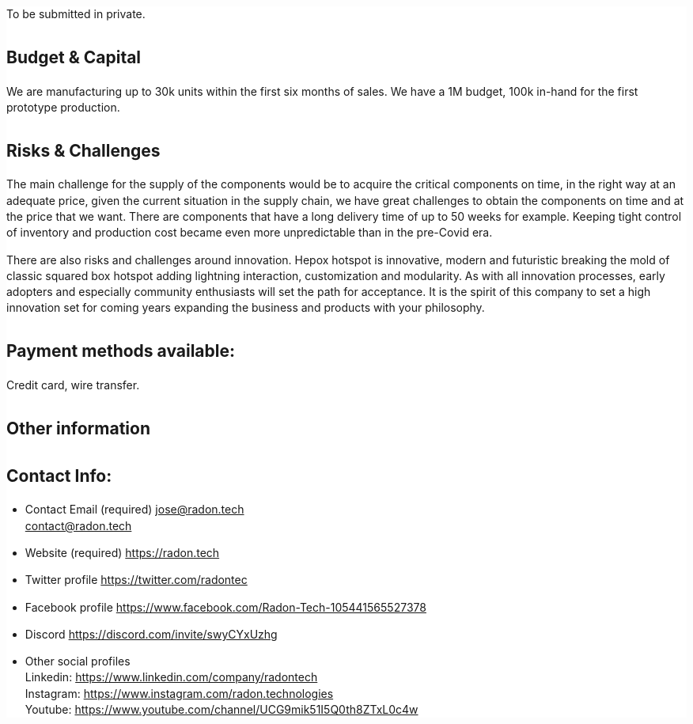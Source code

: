 To be submitted in private. 

## Budget & Capital 

We are manufacturing up to 30k units within the first six months of sales. We have a 1M budget, 100k in-hand for the first prototype production.
 

## Risks & Challenges 

The main challenge for  the supply of the components would be to acquire the critical components on time, in the right way at an adequate price, given the current situation in the supply chain, we have great challenges to obtain the components on time and at the price that we want. There are components that have a long delivery time of up to 50 weeks for example. Keeping tight control of inventory and production cost became even more unpredictable than in the pre-Covid era. 

There are also risks and challenges around innovation. Hepox hotspot is innovative, modern and futuristic breaking the mold of classic squared box hotspot adding lightning interaction, customization and modularity. As with all innovation processes, early adopters and especially community enthusiasts will set the path for acceptance. It is the spirit of this company to set a high innovation set for coming years expanding the business and products with your philosophy.  

## Payment methods available:

Credit card, wire transfer.

## Other information 

## Contact Info:
* Contact Email (required) 
  jose@radon.tech  
  contact@radon.tech  
  
* Website (required) 
  https://radon.tech

* Twitter profile 
https://twitter.com/radontec

* Facebook profile 
https://www.facebook.com/Radon-Tech-105441565527378

* Discord
https://discord.com/invite/swyCYxUzhg

* Other social profiles   
Linkedin: https://www.linkedin.com/company/radontech  
Instagram: https://www.instagram.com/radon.technologies  
Youtube: https://www.youtube.com/channel/UCG9mik51I5Q0th8ZTxL0c4w  



